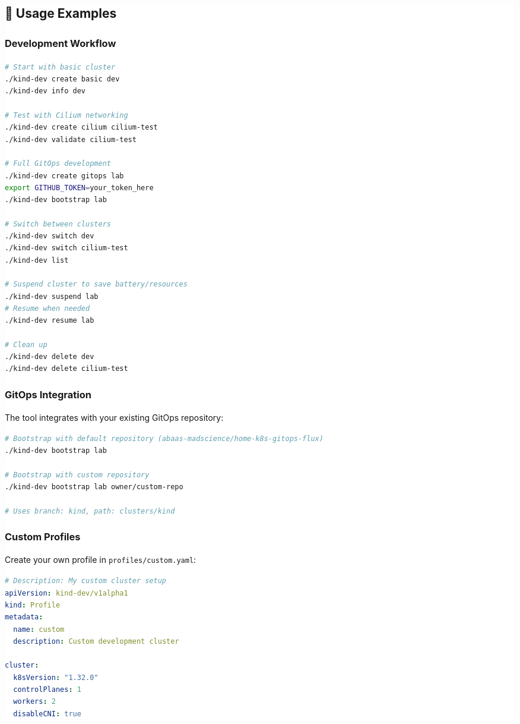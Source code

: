 ## 📖 Usage Examples

### Development Workflow

```bash
# Start with basic cluster
./kind-dev create basic dev
./kind-dev info dev

# Test with Cilium networking  
./kind-dev create cilium cilium-test
./kind-dev validate cilium-test

# Full GitOps development
./kind-dev create gitops lab
export GITHUB_TOKEN=your_token_here
./kind-dev bootstrap lab

# Switch between clusters
./kind-dev switch dev
./kind-dev switch cilium-test
./kind-dev list

# Suspend cluster to save battery/resources
./kind-dev suspend lab
# Resume when needed
./kind-dev resume lab

# Clean up
./kind-dev delete dev
./kind-dev delete cilium-test
```

### GitOps Integration

The tool integrates with your existing GitOps repository:

```bash
# Bootstrap with default repository (abaas-madscience/home-k8s-gitops-flux)
./kind-dev bootstrap lab

# Bootstrap with custom repository
./kind-dev bootstrap lab owner/custom-repo

# Uses branch: kind, path: clusters/kind
```

### Custom Profiles

Create your own profile in `profiles/custom.yaml`:

```yaml
# Description: My custom cluster setup
apiVersion: kind-dev/v1alpha1
kind: Profile
metadata:
  name: custom
  description: Custom development cluster

cluster:
  k8sVersion: "1.32.0"
  controlPlanes: 1
  workers: 2
  disableCNI: true

```